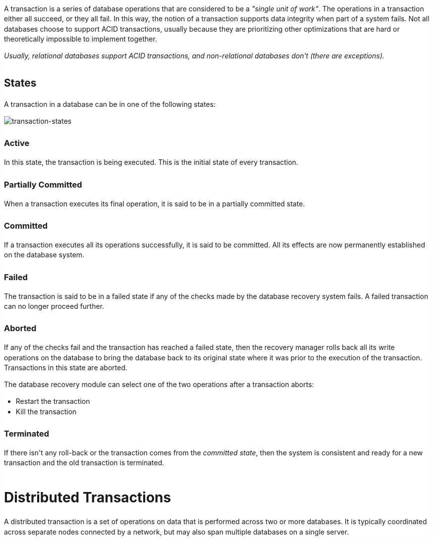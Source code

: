 A transaction is a series of database operations that are considered to be a _"single unit of work"_. The operations in a transaction either all succeed, or they all fail. In this way, the notion of a transaction supports data integrity when part of a system fails. Not all databases choose to support ACID transactions, usually because they are prioritizing other optimizations that are hard or theoretically impossible to implement together.

_Usually, relational databases support ACID transactions, and non-relational databases don't (there are exceptions)._

## States

A transaction in a database can be in one of the following states:

![transaction-states](https://raw.githubusercontent.com/karanpratapsingh/portfolio/master/public/static/courses/system-design/chapter-II/transactions/transaction-states.png)

### Active

In this state, the transaction is being executed. This is the initial state of every transaction.

### Partially Committed

When a transaction executes its final operation, it is said to be in a partially committed state.

### Committed

If a transaction executes all its operations successfully, it is said to be committed. All its effects are now permanently established on the database system.

### Failed

The transaction is said to be in a failed state if any of the checks made by the database recovery system fails. A failed transaction can no longer proceed further.

### Aborted

If any of the checks fail and the transaction has reached a failed state, then the recovery manager rolls back all its write operations on the database to bring the database back to its original state where it was prior to the execution of the transaction. Transactions in this state are aborted.

The database recovery module can select one of the two operations after a transaction aborts:

- Restart the transaction
- Kill the transaction

### Terminated

If there isn't any roll-back or the transaction comes from the _committed state_, then the system is consistent and ready for a new transaction and the old transaction is terminated.

# Distributed Transactions

A distributed transaction is a set of operations on data that is performed across two or more databases. It is typically coordinated across separate nodes connected by a network, but may also span multiple databases on a single server.
